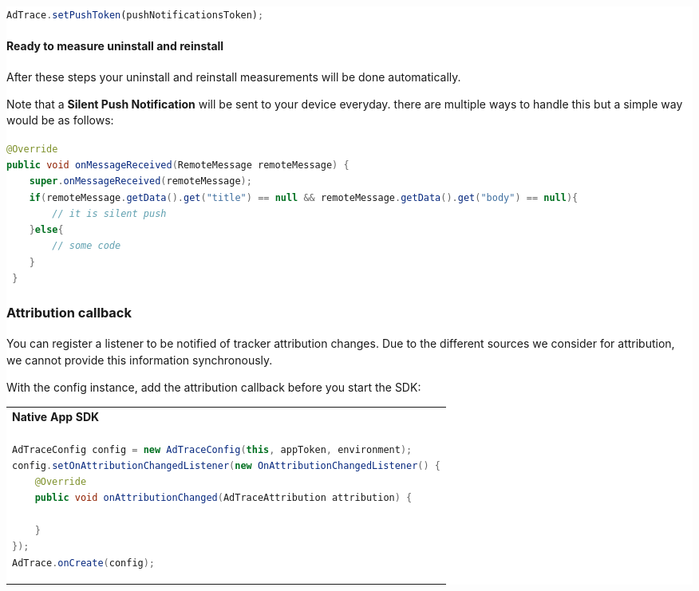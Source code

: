 ```js
AdTrace.setPushToken(pushNotificationsToken);
```

</td>    
</tr>    
</table>


#### <a id="af-uninstall-active"></a>Ready to measure uninstall and reinstall
After these steps your uninstall and reinstall measurements will be done automatically. 


Note that a **Silent Push Notification** will be sent to your device everyday. there are multiple ways to handle this but a simple way would be as follows:

```java
@Override
public void onMessageReceived(RemoteMessage remoteMessage) {
    super.onMessageReceived(remoteMessage);
    if(remoteMessage.getData().get("title") == null && remoteMessage.getData().get("body") == null){
        // it is silent push
    }else{
        // some code
    }
 }
```


### <a id="af-attribution-callback"></a>Attribution callback

You can register a listener to be notified of tracker attribution changes. Due to the different sources we consider for attribution, we cannot provide this information synchronously.

With the config instance, add the attribution callback before you start the SDK:

<table>    
<tr>    
<td>    
<b>Native App SDK</b>    
</td>    
</tr>    
<tr>    
<td>

```java
AdTraceConfig config = new AdTraceConfig(this, appToken, environment);
config.setOnAttributionChangedListener(new OnAttributionChangedListener() {
    @Override
    public void onAttributionChanged(AdTraceAttribution attribution) {

    }
});
AdTrace.onCreate(config);
```
